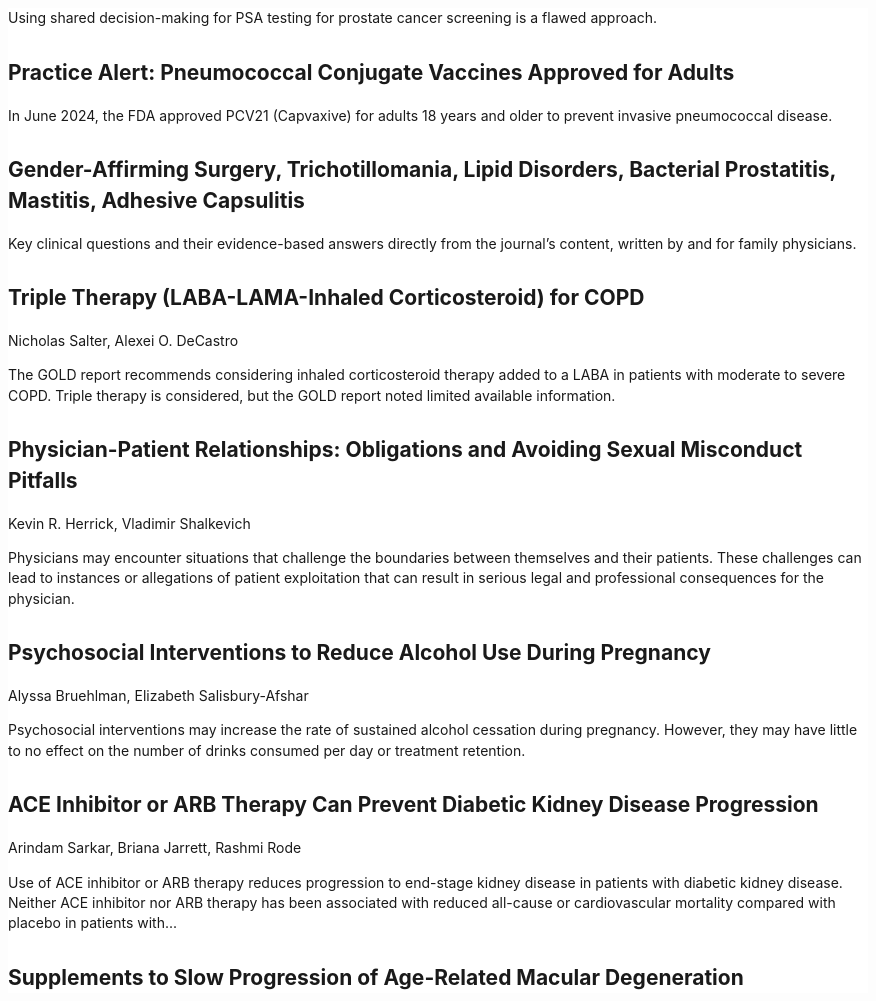 Using shared decision-making for PSA testing for prostate cancer screening is a flawed approach.

## Practice Alert: Pneumococcal Conjugate Vaccines Approved for Adults

In June 2024, the FDA approved PCV21 (Capvaxive) for adults 18 years and older to prevent invasive pneumococcal disease.

## Gender-Affirming Surgery, Trichotillomania, Lipid Disorders, Bacterial Prostatitis, Mastitis, Adhesive Capsulitis

Key clinical questions and their evidence-based answers directly from the journal’s content, written by and for family physicians.

## Triple Therapy (LABA-LAMA-Inhaled Corticosteroid) for COPD

Nicholas Salter, Alexei O. DeCastro

The GOLD report recommends considering inhaled corticosteroid therapy added to a LABA in patients with moderate to severe COPD. Triple therapy is considered, but the GOLD report noted limited available information.

## Physician-Patient Relationships: Obligations and Avoiding Sexual Misconduct Pitfalls

Kevin R. Herrick, Vladimir Shalkevich

Physicians may encounter situations that challenge the boundaries between themselves and their patients. These challenges can lead to instances or allegations of patient exploitation that can result in serious legal and professional consequences for the physician.

## Psychosocial Interventions to Reduce Alcohol Use During Pregnancy

Alyssa Bruehlman, Elizabeth Salisbury-Afshar

Psychosocial interventions may increase the rate of sustained alcohol cessation during pregnancy. However, they may have little to no effect on the number of drinks consumed per day or treatment retention.

## ACE Inhibitor or ARB Therapy Can Prevent Diabetic Kidney Disease Progression

Arindam Sarkar, Briana Jarrett, Rashmi Rode

Use of ACE inhibitor or ARB therapy reduces progression to end-stage kidney disease in patients with diabetic kidney disease. Neither ACE inhibitor nor ARB therapy has been associated with reduced all-cause or cardiovascular mortality compared with placebo in patients with...

## Supplements to Slow Progression of Age-Related Macular Degeneration
